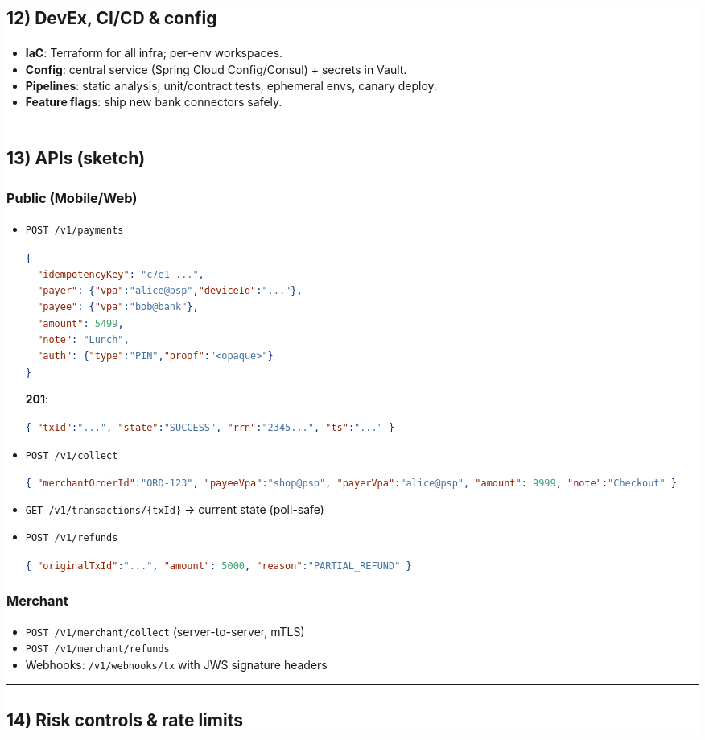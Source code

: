 
## 12) DevEx, CI/CD & config

* **IaC**: Terraform for all infra; per-env workspaces.
* **Config**: central service (Spring Cloud Config/Consul) + secrets in Vault.
* **Pipelines**: static analysis, unit/contract tests, ephemeral envs, canary deploy.
* **Feature flags**: ship new bank connectors safely.

---

## 13) APIs (sketch)

### Public (Mobile/Web)

* `POST /v1/payments`

  ```json
  {
    "idempotencyKey": "c7e1-...",
    "payer": {"vpa":"alice@psp","deviceId":"..."},
    "payee": {"vpa":"bob@bank"},
    "amount": 5499,
    "note": "Lunch",
    "auth": {"type":"PIN","proof":"<opaque>"}
  }
  ```

  **201**:

  ```json
  { "txId":"...", "state":"SUCCESS", "rrn":"2345...", "ts":"..." }
  ```

* `POST /v1/collect`

  ```json
  { "merchantOrderId":"ORD-123", "payeeVpa":"shop@psp", "payerVpa":"alice@psp", "amount": 9999, "note":"Checkout" }
  ```

* `GET /v1/transactions/{txId}` → current state (poll-safe)

* `POST /v1/refunds`

  ```json
  { "originalTxId":"...", "amount": 5000, "reason":"PARTIAL_REFUND" }
  ```

### Merchant

* `POST /v1/merchant/collect` (server-to-server, mTLS)
* `POST /v1/merchant/refunds`
* Webhooks: `/v1/webhooks/tx` with JWS signature headers

---

## 14) Risk controls & rate limits
